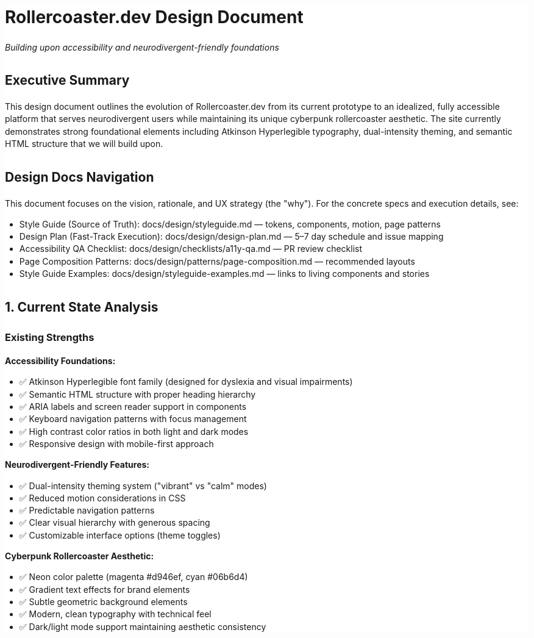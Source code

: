 # Rollercoaster.dev Design Document

_Building upon accessibility and neurodivergent-friendly foundations_

## Executive Summary

This design document outlines the evolution of Rollercoaster.dev from its current prototype to an idealized, fully accessible platform that serves neurodivergent users while maintaining its unique cyberpunk rollercoaster aesthetic. The site currently demonstrates strong foundational elements including Atkinson Hyperlegible typography, dual-intensity theming, and semantic HTML structure that we will build upon.

## Design Docs Navigation

This document focuses on the vision, rationale, and UX strategy (the "why"). For the concrete specs and execution details, see:

- Style Guide (Source of Truth): docs/design/styleguide.md — tokens, components, motion, page patterns
- Design Plan (Fast-Track Execution): docs/design/design-plan.md — 5–7 day schedule and issue mapping
- Accessibility QA Checklist: docs/design/checklists/a11y-qa.md — PR review checklist
- Page Composition Patterns: docs/design/patterns/page-composition.md — recommended layouts
- Style Guide Examples: docs/design/styleguide-examples.md — links to living components and stories

## 1. Current State Analysis

### Existing Strengths

**Accessibility Foundations:**

- ✅ Atkinson Hyperlegible font family (designed for dyslexia and visual impairments)
- ✅ Semantic HTML structure with proper heading hierarchy
- ✅ ARIA labels and screen reader support in components
- ✅ Keyboard navigation patterns with focus management
- ✅ High contrast color ratios in both light and dark modes
- ✅ Responsive design with mobile-first approach

**Neurodivergent-Friendly Features:**

- ✅ Dual-intensity theming system ("vibrant" vs "calm" modes)
- ✅ Reduced motion considerations in CSS
- ✅ Predictable navigation patterns
- ✅ Clear visual hierarchy with generous spacing
- ✅ Customizable interface options (theme toggles)

**Cyberpunk Rollercoaster Aesthetic:**

- ✅ Neon color palette (magenta #d946ef, cyan #06b6d4)
- ✅ Gradient text effects for brand elements
- ✅ Subtle geometric background elements
- ✅ Modern, clean typography with technical feel
- ✅ Dark/light mode support maintaining aesthetic consistency
